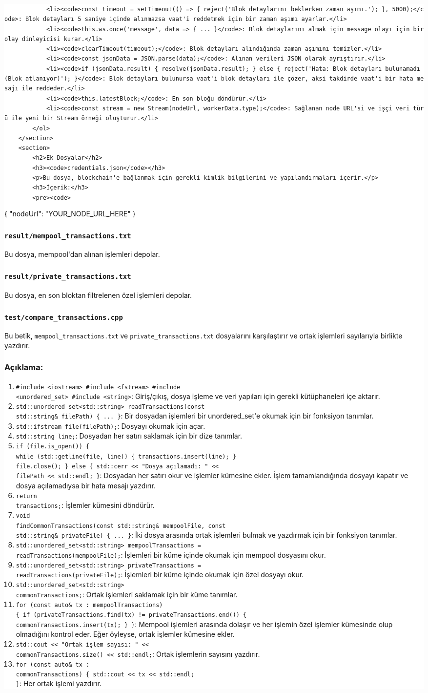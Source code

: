                 <li><code>const timeout = setTimeout(() => { reject('Blok detaylarını beklerken zaman aşımı.'); }, 5000);</code>: Blok detayları 5 saniye içinde alınmazsa vaat'i reddetmek için bir zaman aşımı ayarlar.</li>
                <li><code>this.ws.once('message', data => { ... }</code>: Blok detaylarını almak için message olayı için bir olay dinleyicisi kurar.</li>
                <li><code>clearTimeout(timeout);</code>: Blok detayları alındığında zaman aşımını temizler.</li>
                <li><code>const jsonData = JSON.parse(data);</code>: Alınan verileri JSON olarak ayrıştırır.</li>
                <li><code>if (jsonData.result) { resolve(jsonData.result); } else { reject('Hata: Blok detayları bulunamadı (Blok atlanıyor)'); }</code>: Blok detayları bulunursa vaat'i blok detayları ile çözer, aksi takdirde vaat'i bir hata mesajı ile reddeder.</li>
                <li><code>this.latestBlock;</code>: En son bloğu döndürür.</li>
                <li><code>const stream = new Stream(nodeUrl, workerData.type);</code>: Sağlanan node URL'si ve işçi veri türü ile yeni bir Stream örneği oluşturur.</li>
            </ol>
        </section>
        <section>
            <h2>Ek Dosyalar</h2>
            <h3><code>credentials.json</code></h3>
            <p>Bu dosya, blockchain'e bağlanmak için gerekli kimlik bilgilerini ve yapılandırmaları içerir.</p>
            <h3>İçerik:</h3>
            <pre><code>
{
    "nodeUrl": "YOUR_NODE_URL_HERE"
}
            </code></pre>
            <h3><code>result/mempool_transactions.txt</code></h3>
            <p>Bu dosya, mempool'dan alınan işlemleri depolar.</p>
            <h3><code>result/private_transactions.txt</code></h3>
            <p>Bu dosya, en son bloktan filtrelenen özel işlemleri depolar.</p>
            <h3><code>test/compare_transactions.cpp</code></h3>
            <p>Bu betik, <code>mempool_transactions.txt</code> ve <code>private_transactions.txt</code> dosyalarını karşılaştırır ve ortak işlemleri sayılarıyla birlikte yazdırır.</p>
            <h3>Açıklama:</h3>
            <ol>
                <li><code>#include &lt;iostream&gt; #include &lt;fstream&gt; #include &lt;unordered_set&gt; #include &lt;string&gt;</code>: Giriş/çıkış, dosya işleme ve veri yapıları için gerekli kütüphaneleri içe aktarır.</li>
                <li><code>std::unordered_set&lt;std::string&gt; readTransactions(const std::string&amp; filePath) { ... }</code>: Bir dosyadan işlemleri bir unordered_set'e okumak için bir fonksiyon tanımlar.</li>
                <li><code>std::ifstream file(filePath);</code>: Dosyayı okumak için açar.</li>
                <li><code>std::string line;</code>: Dosyadan her satırı saklamak için bir dize tanımlar.</li>
                <li><code>if (file.is_open()) { while (std::getline(file, line)) { transactions.insert(line); } file.close(); } else { std::cerr << "Dosya açılamadı: " << filePath << std::endl; }</code>: Dosyadan her satırı okur ve işlemler kümesine ekler. İşlem tamamlandığında dosyayı kapatır ve dosya açılamadıysa bir hata mesajı yazdırır.</li>
                <li><code>return transactions;</code>: İşlemler kümesini döndürür.</li>
                <li><code>void findCommonTransactions(const std::string&amp; mempoolFile, const std::string&amp; privateFile) { ... }</code>: İki dosya arasında ortak işlemleri bulmak ve yazdırmak için bir fonksiyon tanımlar.</li>
                <li><code>std::unordered_set&lt;std::string&gt; mempoolTransactions = readTransactions(mempoolFile);</code>: İşlemleri bir küme içinde okumak için mempool dosyasını okur.</li>
                <li><code>std::unordered_set&lt;std::string&gt; privateTransactions = readTransactions(privateFile);</code>: İşlemleri bir küme içinde okumak için özel dosyayı okur.</li>
                <li><code>std::unordered_set&lt;std::string&gt; commonTransactions;</code>: Ortak işlemleri saklamak için bir küme tanımlar.</li>
                <li><code>for (const auto&amp; tx : mempoolTransactions) { if (privateTransactions.find(tx) != privateTransactions.end()) { commonTransactions.insert(tx); } }</code>: Mempool işlemleri arasında dolaşır ve her işlemin özel işlemler kümesinde olup olmadığını kontrol eder. Eğer öyleyse, ortak işlemler kümesine ekler.</li>
                <li><code>std::cout << "Ortak işlem sayısı: " << commonTransactions.size() << std::endl;</code>: Ortak işlemlerin sayısını yazdırır.</li>
                <li><code>for (const auto&amp; tx : commonTransactions) { std::cout << tx << std::endl; }</code>: Her ortak işlemi yazdırır.</li>
